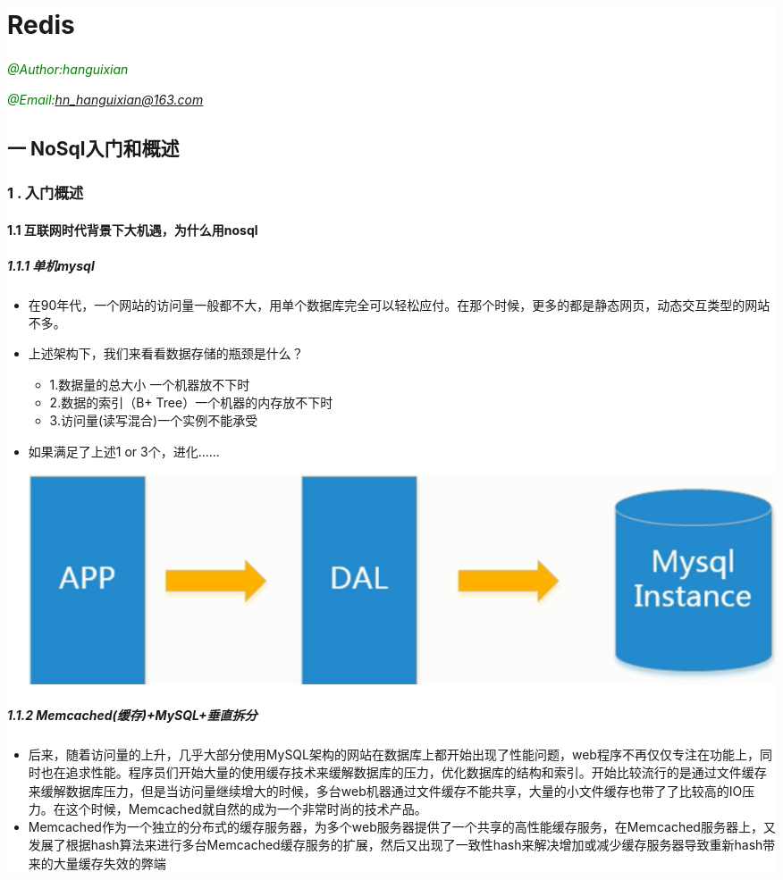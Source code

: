 # Redis

<font color="green">*@Author:hanguixian*</font>

<font color="green">*@Email:hn_hanguixian@163.com*</font>



## 一 NoSql入门和概述

### 1 .  入门概述

#### 1.1 互联网时代背景下大机遇，为什么用nosql 

##### 1.1.1  单机mysql

- 在90年代，一个网站的访问量一般都不大，用单个数据库完全可以轻松应付。在那个时候，更多的都是静态网页，动态交互类型的网站不多。

- 上述架构下，我们来看看数据存储的瓶颈是什么？
  - 1.数据量的总大小 一个机器放不下时
  - 2.数据的索引（B+ Tree）一个机器的内存放不下时
  - 3.访问量(读写混合)一个实例不能承受

- 如果满足了上述1 or 3个，进化......

  ![单机mysql](img/单机mysql.png)

##### 1.1.2 Memcached(缓存)+MySQL+垂直拆分

- 后来，随着访问量的上升，几乎大部分使用MySQL架构的网站在数据库上都开始出现了性能问题，web程序不再仅仅专注在功能上，同时也在追求性能。程序员们开始大量的使用缓存技术来缓解数据库的压力，优化数据库的结构和索引。开始比较流行的是通过文件缓存来缓解数据库压力，但是当访问量继续增大的时候，多台web机器通过文件缓存不能共享，大量的小文件缓存也带了了比较高的IO压力。在这个时候，Memcached就自然的成为一个非常时尚的技术产品。
- Memcached作为一个独立的分布式的缓存服务器，为多个web服务器提供了一个共享的高性能缓存服务，在Memcached服务器上，又发展了根据hash算法来进行多台Memcached缓存服务的扩展，然后又出现了一致性hash来解决增加或减少缓存服务器导致重新hash带来的大量缓存失效的弊端
